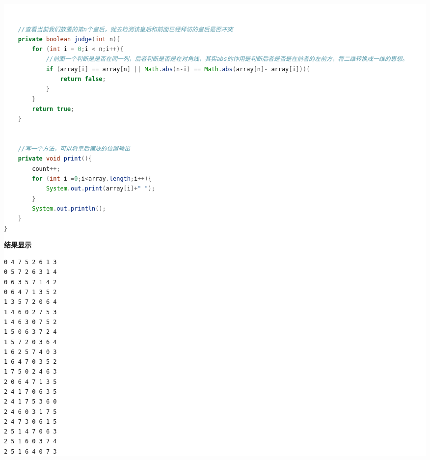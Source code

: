 ```java


    //查看当前我们放置的第n个皇后，就去检测该皇后和前面已经拜访的皇后是否冲突
    private boolean judge(int n){
        for (int i = 0;i < n;i++){
            //前面一个判断是是否在同一列，后者判断是否是在对角线，其实abs的作用是判断后者是否是在前者的左前方，将二维转换成一维的思想。
            if (array[i] == array[n] || Math.abs(n-i) == Math.abs(array[n]- array[i])){
                return false;
            }
        }
        return true;
    }


    //写一个方法，可以将皇后摆放的位置输出
    private void print(){
        count++;
        for (int i =0;i<array.length;i++){
            System.out.print(array[i]+" ");
        }
        System.out.println();
    }
}
```

**结果显示**

```
0 4 7 5 2 6 1 3 
0 5 7 2 6 3 1 4 
0 6 3 5 7 1 4 2 
0 6 4 7 1 3 5 2 
1 3 5 7 2 0 6 4 
1 4 6 0 2 7 5 3 
1 4 6 3 0 7 5 2 
1 5 0 6 3 7 2 4 
1 5 7 2 0 3 6 4 
1 6 2 5 7 4 0 3 
1 6 4 7 0 3 5 2 
1 7 5 0 2 4 6 3 
2 0 6 4 7 1 3 5 
2 4 1 7 0 6 3 5 
2 4 1 7 5 3 6 0 
2 4 6 0 3 1 7 5 
2 4 7 3 0 6 1 5 
2 5 1 4 7 0 6 3 
2 5 1 6 0 3 7 4 
2 5 1 6 4 0 7 3 
